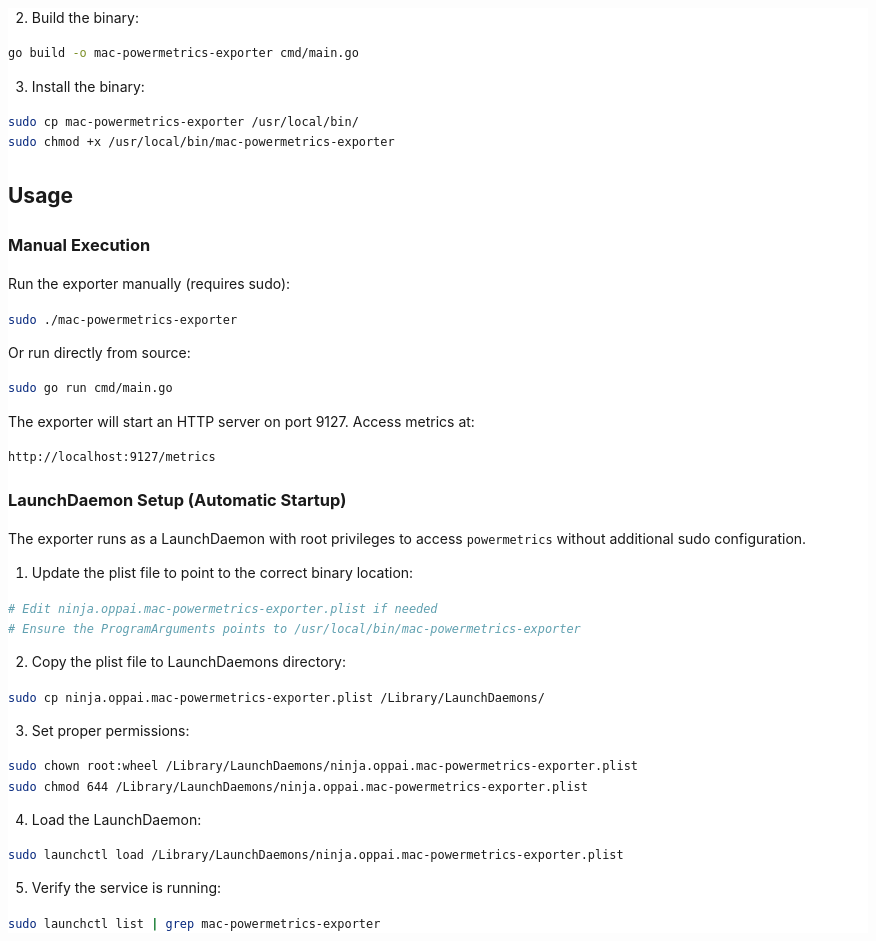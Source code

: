 2. Build the binary:
```bash
go build -o mac-powermetrics-exporter cmd/main.go
```

3. Install the binary:
```bash
sudo cp mac-powermetrics-exporter /usr/local/bin/
sudo chmod +x /usr/local/bin/mac-powermetrics-exporter
```

## Usage

### Manual Execution

Run the exporter manually (requires sudo):
```bash
sudo ./mac-powermetrics-exporter
```

Or run directly from source:
```bash
sudo go run cmd/main.go
```

The exporter will start an HTTP server on port 9127. Access metrics at:
```
http://localhost:9127/metrics
```

### LaunchDaemon Setup (Automatic Startup)

The exporter runs as a LaunchDaemon with root privileges to access `powermetrics` without additional sudo configuration.

1. Update the plist file to point to the correct binary location:
```bash
# Edit ninja.oppai.mac-powermetrics-exporter.plist if needed
# Ensure the ProgramArguments points to /usr/local/bin/mac-powermetrics-exporter
```

2. Copy the plist file to LaunchDaemons directory:
```bash
sudo cp ninja.oppai.mac-powermetrics-exporter.plist /Library/LaunchDaemons/
```

3. Set proper permissions:
```bash
sudo chown root:wheel /Library/LaunchDaemons/ninja.oppai.mac-powermetrics-exporter.plist
sudo chmod 644 /Library/LaunchDaemons/ninja.oppai.mac-powermetrics-exporter.plist
```

4. Load the LaunchDaemon:
```bash
sudo launchctl load /Library/LaunchDaemons/ninja.oppai.mac-powermetrics-exporter.plist
```

5. Verify the service is running:
```bash
sudo launchctl list | grep mac-powermetrics-exporter
```
